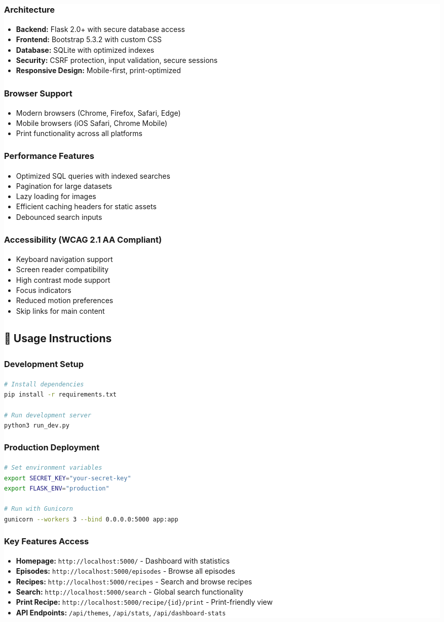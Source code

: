 ### **Architecture**
- **Backend:** Flask 2.0+ with secure database access
- **Frontend:** Bootstrap 5.3.2 with custom CSS
- **Database:** SQLite with optimized indexes
- **Security:** CSRF protection, input validation, secure sessions
- **Responsive Design:** Mobile-first, print-optimized

### **Browser Support**
- Modern browsers (Chrome, Firefox, Safari, Edge)
- Mobile browsers (iOS Safari, Chrome Mobile)
- Print functionality across all platforms

### **Performance Features**
- Optimized SQL queries with indexed searches
- Pagination for large datasets
- Lazy loading for images
- Efficient caching headers for static assets
- Debounced search inputs

### **Accessibility (WCAG 2.1 AA Compliant)**
- Keyboard navigation support
- Screen reader compatibility
- High contrast mode support
- Focus indicators
- Reduced motion preferences
- Skip links for main content

## 🚀 Usage Instructions

### **Development Setup**
```bash
# Install dependencies
pip install -r requirements.txt

# Run development server
python3 run_dev.py
```

### **Production Deployment**
```bash
# Set environment variables
export SECRET_KEY="your-secret-key"
export FLASK_ENV="production"

# Run with Gunicorn
gunicorn --workers 3 --bind 0.0.0.0:5000 app:app
```

### **Key Features Access**
- **Homepage:** `http://localhost:5000/` - Dashboard with statistics
- **Episodes:** `http://localhost:5000/episodes` - Browse all episodes
- **Recipes:** `http://localhost:5000/recipes` - Search and browse recipes  
- **Search:** `http://localhost:5000/search` - Global search functionality
- **Print Recipe:** `http://localhost:5000/recipe/{id}/print` - Print-friendly view
- **API Endpoints:** `/api/themes`, `/api/stats`, `/api/dashboard-stats`
